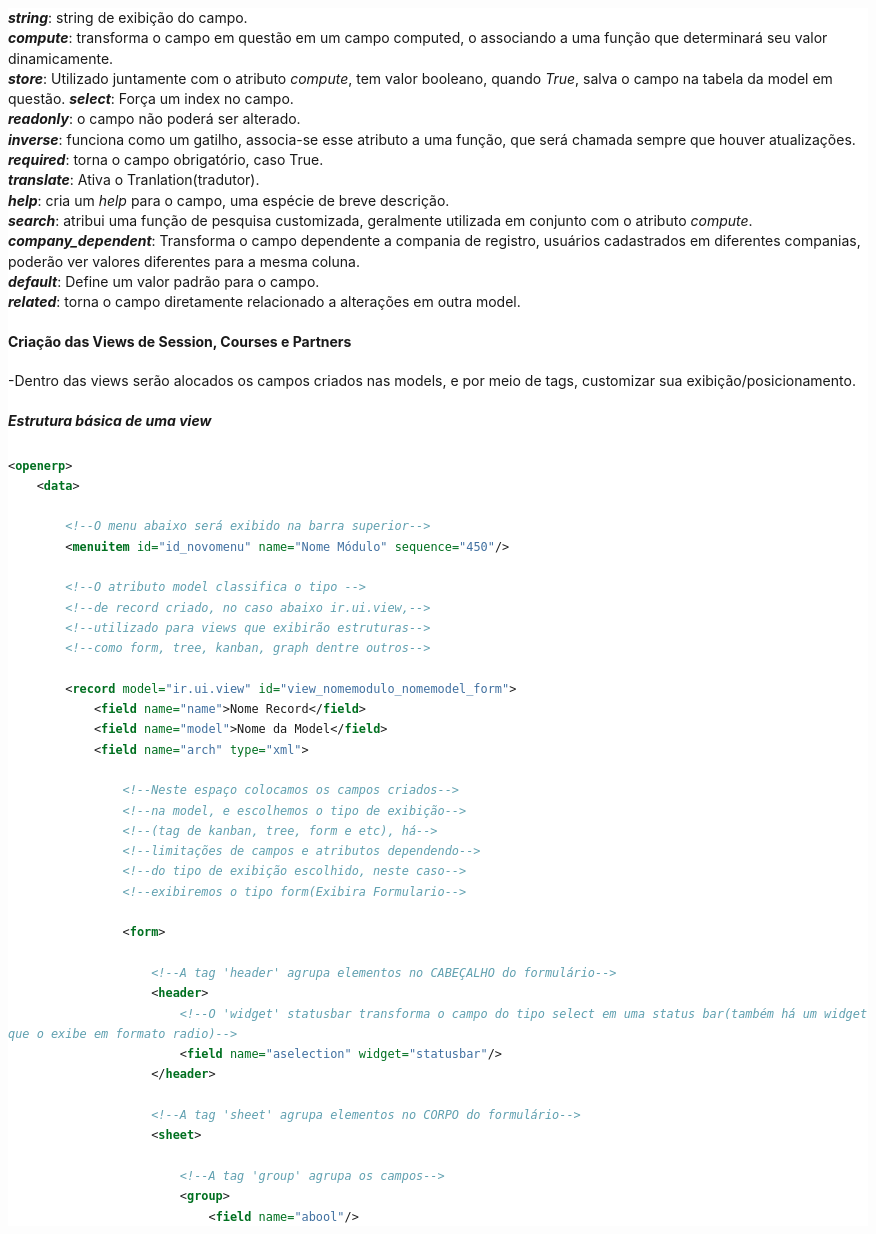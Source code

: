 __*string*__: string de exibição do campo.<br>
__*compute*__: transforma o campo em questão em um campo computed, o associando a uma função que determinará seu valor dinamicamente.<br>
__*store*__: Utilizado juntamente com o atributo *compute*, tem valor booleano, quando *True*, salva o campo na tabela da model em questão.
__*select*__: Força um index no campo.<br>
__*readonly*__: o campo não poderá ser alterado.<br>
__*inverse*__: funciona como um gatilho, associa-se esse atributo a uma função, que será chamada sempre que houver atualizações.<br>
__*required*__: torna o campo obrigatório, caso True.<br>
__*translate*__: Ativa o Tranlation(tradutor).<br>
__*help*__: cria um *help* para o campo, uma espécie de breve descrição.<br>
__*search*__: atribui uma função de pesquisa customizada, geralmente utilizada em conjunto com o atributo *compute*.<br>
__*company_dependent*__: Transforma o campo dependente a compania de registro, usuários cadastrados em diferentes companias, poderão ver valores diferentes para a mesma coluna.<br>
__*default*__: Define um valor padrão para o campo.<br>
__*related*__: torna o campo diretamente relacionado a alterações em outra model.<br>

#### Criação das Views de Session, Courses e Partners

-Dentro das views serão alocados os campos criados nas models, e por meio de tags, customizar sua exibição/posicionamento.

##### Estrutura básica de uma view

```xml
<openerp>
    <data>
    
        <!--O menu abaixo será exibido na barra superior-->
        <menuitem id="id_novomenu" name="Nome Módulo" sequence="450"/>
    
        <!--O atributo model classifica o tipo -->
        <!--de record criado, no caso abaixo ir.ui.view,-->
        <!--utilizado para views que exibirão estruturas-->
        <!--como form, tree, kanban, graph dentre outros-->
        
        <record model="ir.ui.view" id="view_nomemodulo_nomemodel_form">
            <field name="name">Nome Record</field>
            <field name="model">Nome da Model</field>
            <field name="arch" type="xml">

                <!--Neste espaço colocamos os campos criados-->
                <!--na model, e escolhemos o tipo de exibição-->
                <!--(tag de kanban, tree, form e etc), há-->
                <!--limitações de campos e atributos dependendo-->
                <!--do tipo de exibição escolhido, neste caso-->
                <!--exibiremos o tipo form(Exibira Formulario-->
                
                <form>
                    
                    <!--A tag 'header' agrupa elementos no CABEÇALHO do formulário-->
                    <header>
                        <!--O 'widget' statusbar transforma o campo do tipo select em uma status bar(também há um widget que o exibe em formato radio)-->
                        <field name="aselection" widget="statusbar"/>
                    </header>
                
                    <!--A tag 'sheet' agrupa elementos no CORPO do formulário-->
                    <sheet>
                    
                        <!--A tag 'group' agrupa os campos-->
                        <group>
                            <field name="abool"/>
```